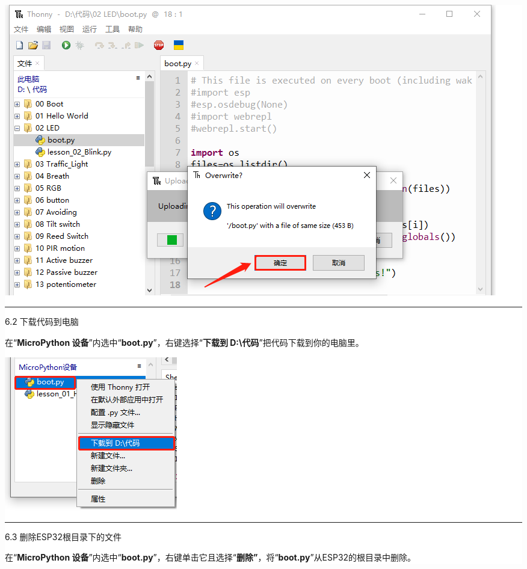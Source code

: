 ![img](./media/6102.png)

---

6.2 下载代码到电脑

在“**MicroPython 设备**”内选中“**boot\.py**”，右键选择“**下载到 D:\代码**”把代码下载到你的电脑里。

![img](./media/6201.png)

---

6.3 删除ESP32根目录下的文件

在“**MicroPython 设备**”内选中“**boot\.py**”，右键单击它且选择“**删除”**，将“**boot\.py**”从ESP32的根目录中删除。
